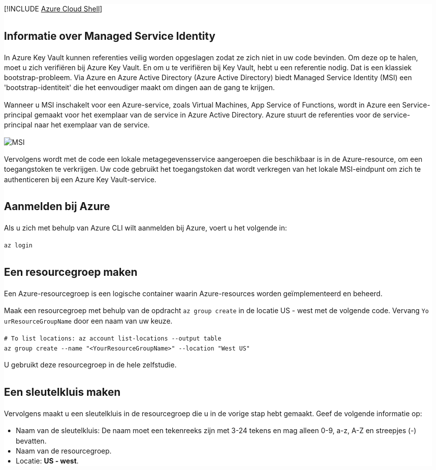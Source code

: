 [!INCLUDE [Azure Cloud Shell](../../includes/cloud-shell-try-it.md)]

## <a name="understand-managed-service-identity"></a>Informatie over Managed Service Identity

In Azure Key Vault kunnen referenties veilig worden opgeslagen zodat ze zich niet in uw code bevinden. Om deze op te halen, moet u zich verifiëren bij Azure Key Vault. En om u te verifiëren bij Key Vault, hebt u een referentie nodig. Dat is een klassiek bootstrap-probleem. Via Azure en Azure Active Directory (Azure Active Directory) biedt Managed Service Identity (MSI) een 'bootstrap-identiteit' die het eenvoudiger maakt om dingen aan de gang te krijgen.

Wanneer u MSI inschakelt voor een Azure-service, zoals Virtual Machines, App Service of Functions, wordt in Azure een Service-principal gemaakt voor het exemplaar van de service in Azure Active Directory. Azure stuurt de referenties voor de service-principal naar het exemplaar van de service.

![MSI](media/MSI.png)

Vervolgens wordt met de ​​code een lokale metagegevensservice aangeroepen die beschikbaar is in de Azure-resource, om een ​​toegangstoken te verkrijgen. Uw code gebruikt het toegangstoken dat wordt verkregen van het lokale MSI-eindpunt om zich te authenticeren bij een Azure Key Vault-service.

## <a name="sign-in-to-azure"></a>Aanmelden bij Azure

Als u zich met behulp van Azure CLI wilt aanmelden bij Azure, voert u het volgende in:

```azurecli-interactive
az login
```

## <a name="create-a-resource-group"></a>Een resourcegroep maken

Een Azure-resourcegroep is een logische container waarin Azure-resources worden geïmplementeerd en beheerd.

Maak een resourcegroep met behulp van de opdracht `az group create` in de locatie US - west met de volgende code. Vervang `YourResourceGroupName` door een naam van uw keuze.

```azurecli-interactive
# To list locations: az account list-locations --output table
az group create --name "<YourResourceGroupName>" --location "West US"
```

U gebruikt deze resourcegroep in de hele zelfstudie.

## <a name="create-a-key-vault"></a>Een sleutelkluis maken

Vervolgens maakt u een sleutelkluis in de resourcegroep die u in de vorige stap hebt gemaakt. Geef de volgende informatie op:

* Naam van de sleutelkluis: De naam moet een tekenreeks zijn met 3-24 tekens en mag alleen 0-9, a-z, A-Z en streepjes (-) bevatten.
* Naam van de resourcegroep.
* Locatie: **US - west**.
